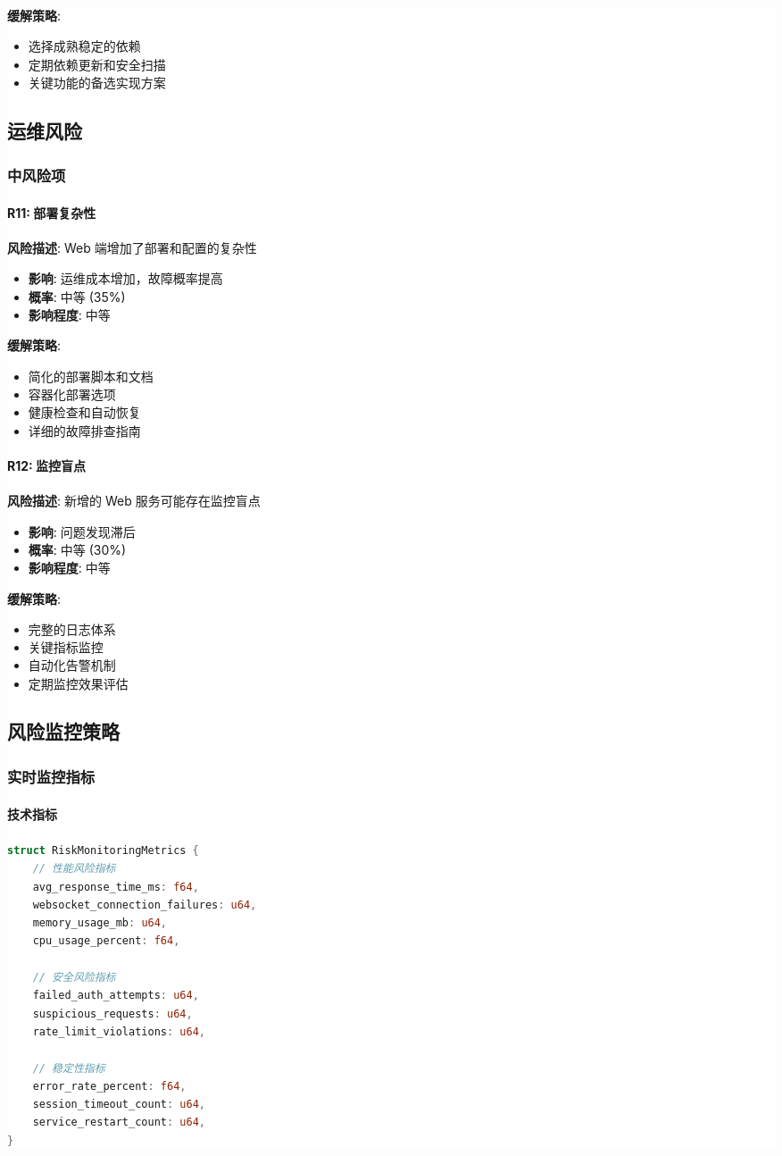 **缓解策略**:
- 选择成熟稳定的依赖
- 定期依赖更新和安全扫描
- 关键功能的备选实现方案

## 运维风险

### 中风险项

#### R11: 部署复杂性
**风险描述**: Web 端增加了部署和配置的复杂性
- **影响**: 运维成本增加，故障概率提高
- **概率**: 中等 (35%)
- **影响程度**: 中等

**缓解策略**:
- 简化的部署脚本和文档
- 容器化部署选项
- 健康检查和自动恢复
- 详细的故障排查指南

#### R12: 监控盲点
**风险描述**: 新增的 Web 服务可能存在监控盲点
- **影响**: 问题发现滞后
- **概率**: 中等 (30%)
- **影响程度**: 中等

**缓解策略**:
- 完整的日志体系
- 关键指标监控
- 自动化告警机制
- 定期监控效果评估

## 风险监控策略

### 实时监控指标

#### 技术指标
```rust
struct RiskMonitoringMetrics {
    // 性能风险指标
    avg_response_time_ms: f64,
    websocket_connection_failures: u64,
    memory_usage_mb: u64,
    cpu_usage_percent: f64,
    
    // 安全风险指标
    failed_auth_attempts: u64,
    suspicious_requests: u64,
    rate_limit_violations: u64,
    
    // 稳定性指标
    error_rate_percent: f64,
    session_timeout_count: u64,
    service_restart_count: u64,
}
```
